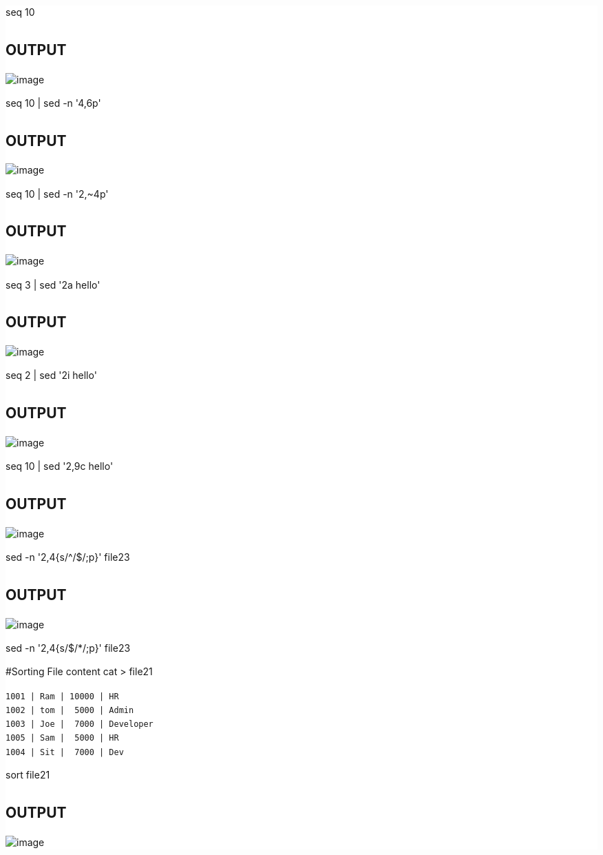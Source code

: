 
seq 10 
## OUTPUT
![image](https://github.com/user-attachments/assets/21592950-c8c2-434d-9117-041a962be6db)



seq 10 | sed -n '4,6p'
## OUTPUT
![image](https://github.com/user-attachments/assets/96673e0e-e0cb-4e1a-8473-124984a62293)



seq 10 | sed -n '2,~4p'
## OUTPUT
![image](https://github.com/user-attachments/assets/43e77fcd-4702-4995-bf14-c0d25a4a8654)



seq 3 | sed '2a hello'
## OUTPUT

![image](https://github.com/user-attachments/assets/92f99976-6df9-4721-b6c8-e6786381bd9f)


seq 2 | sed '2i hello'
## OUTPUT

![image](https://github.com/user-attachments/assets/df1e8962-7fdb-4b18-8d5c-3df841b440a2)

seq 10 | sed '2,9c hello'
## OUTPUT
![image](https://github.com/user-attachments/assets/e13328f8-f33e-4c39-b8d5-69576fe3df77)


sed -n '2,4{s/^/$/;p}' file23
## OUTPUT

![image](https://github.com/user-attachments/assets/08821d66-0b51-404c-bd70-2ab3927199a4)




sed -n '2,4{s/$/*/;p}' file23


#Sorting File content
cat > file21
```
1001 | Ram | 10000 | HR
1002 | tom |  5000 | Admin
1003 | Joe |  7000 | Developer
1005 | Sam |  5000 | HR
1004 | Sit |  7000 | Dev
``` 
sort file21
## OUTPUT
![image](https://github.com/user-attachments/assets/b6b7314b-7034-449a-ae22-627f7de810f0)
